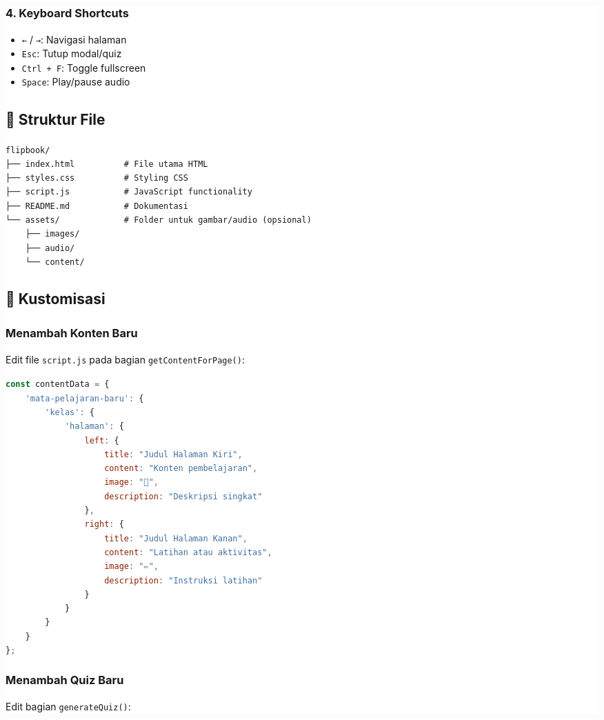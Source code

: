 ### 4. Keyboard Shortcuts
- `←` / `→`: Navigasi halaman
- `Esc`: Tutup modal/quiz
- `Ctrl + F`: Toggle fullscreen
- `Space`: Play/pause audio

## 📁 Struktur File

```
flipbook/
├── index.html          # File utama HTML
├── styles.css          # Styling CSS
├── script.js           # JavaScript functionality
├── README.md           # Dokumentasi
└── assets/             # Folder untuk gambar/audio (opsional)
    ├── images/
    ├── audio/
    └── content/
```

## 🎨 Kustomisasi

### Menambah Konten Baru
Edit file `script.js` pada bagian `getContentForPage()`:

```javascript
const contentData = {
    'mata-pelajaran-baru': {
        'kelas': {
            'halaman': {
                left: {
                    title: "Judul Halaman Kiri",
                    content: "Konten pembelajaran",
                    image: "🎨",
                    description: "Deskripsi singkat"
                },
                right: {
                    title: "Judul Halaman Kanan",
                    content: "Latihan atau aktivitas",
                    image: "✏️",
                    description: "Instruksi latihan"
                }
            }
        }
    }
};
```

### Menambah Quiz Baru
Edit bagian `generateQuiz()`:
